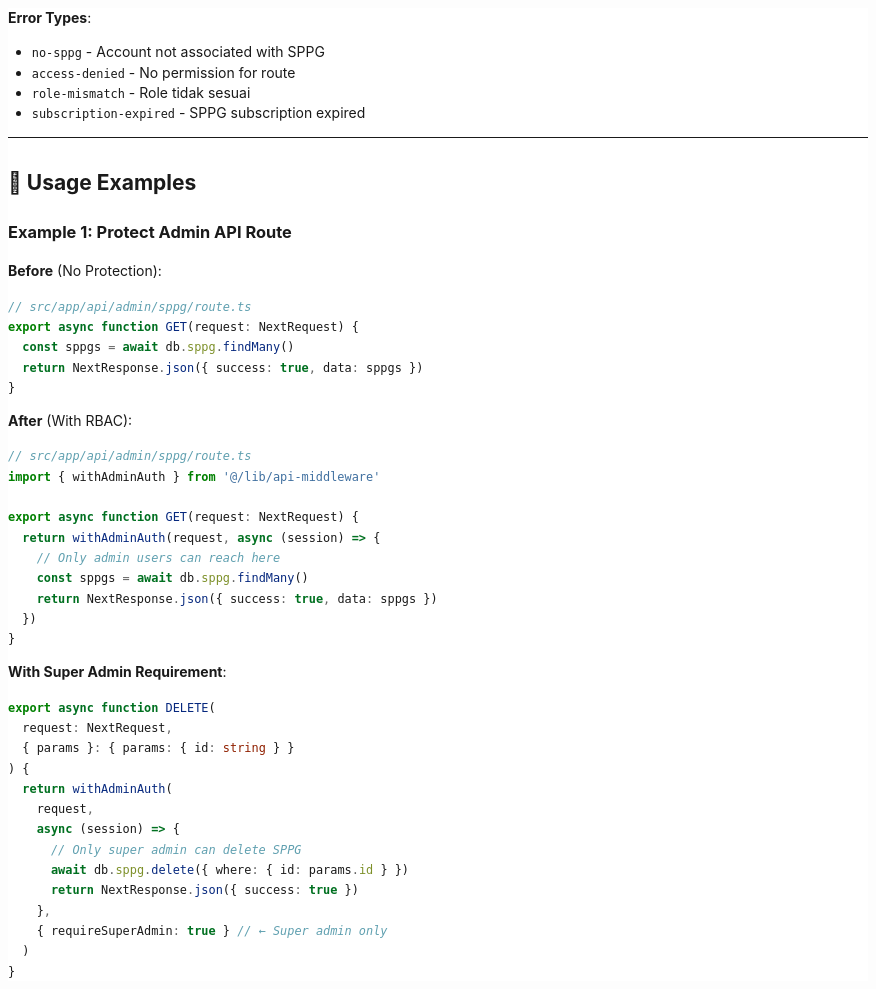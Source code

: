 **Error Types**:
- `no-sppg` - Account not associated with SPPG
- `access-denied` - No permission for route
- `role-mismatch` - Role tidak sesuai
- `subscription-expired` - SPPG subscription expired

---

## 🎯 Usage Examples

### Example 1: Protect Admin API Route

**Before** (No Protection):
```typescript
// src/app/api/admin/sppg/route.ts
export async function GET(request: NextRequest) {
  const sppgs = await db.sppg.findMany()
  return NextResponse.json({ success: true, data: sppgs })
}
```

**After** (With RBAC):
```typescript
// src/app/api/admin/sppg/route.ts
import { withAdminAuth } from '@/lib/api-middleware'

export async function GET(request: NextRequest) {
  return withAdminAuth(request, async (session) => {
    // Only admin users can reach here
    const sppgs = await db.sppg.findMany()
    return NextResponse.json({ success: true, data: sppgs })
  })
}
```

**With Super Admin Requirement**:
```typescript
export async function DELETE(
  request: NextRequest,
  { params }: { params: { id: string } }
) {
  return withAdminAuth(
    request,
    async (session) => {
      // Only super admin can delete SPPG
      await db.sppg.delete({ where: { id: params.id } })
      return NextResponse.json({ success: true })
    },
    { requireSuperAdmin: true } // ← Super admin only
  )
}
```
